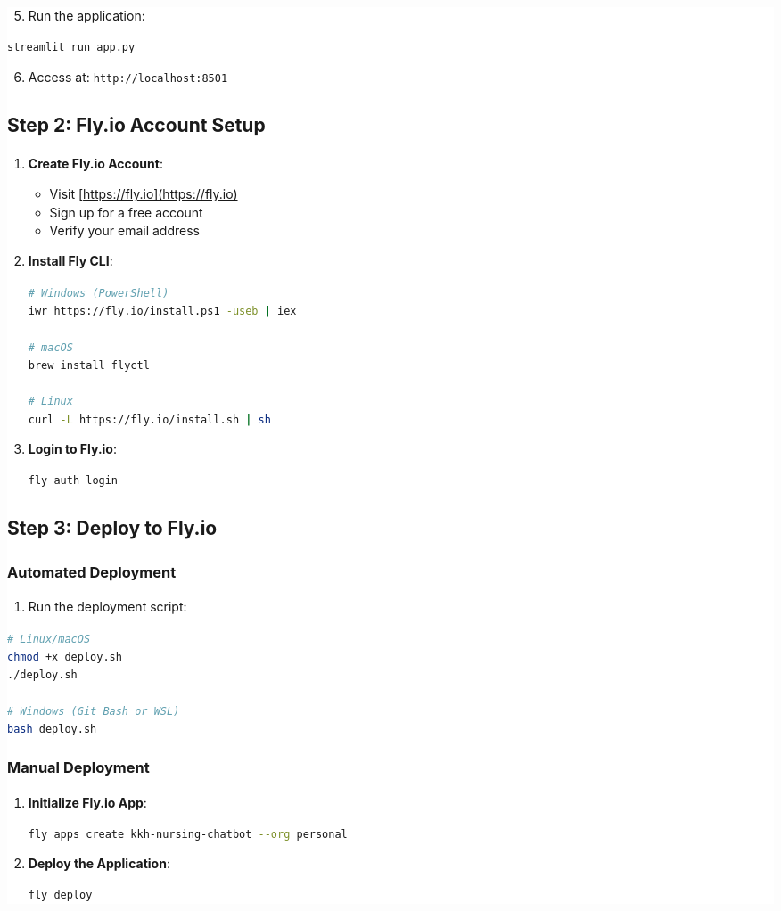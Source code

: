 5. Run the application:
```bash
streamlit run app.py
```

6. Access at: `http://localhost:8501`

## Step 2: Fly.io Account Setup

1. **Create Fly.io Account**:
   - Visit [https://fly.io](https://fly.io)
   - Sign up for a free account
   - Verify your email address

2. **Install Fly CLI**:
   ```bash
   # Windows (PowerShell)
   iwr https://fly.io/install.ps1 -useb | iex
   
   # macOS
   brew install flyctl
   
   # Linux
   curl -L https://fly.io/install.sh | sh
   ```

3. **Login to Fly.io**:
   ```bash
   fly auth login
   ```

## Step 3: Deploy to Fly.io

### Automated Deployment
1. Run the deployment script:
```bash
# Linux/macOS
chmod +x deploy.sh
./deploy.sh

# Windows (Git Bash or WSL)
bash deploy.sh
```

### Manual Deployment
1. **Initialize Fly.io App**:
   ```bash
   fly apps create kkh-nursing-chatbot --org personal
   ```

2. **Deploy the Application**:
   ```bash
   fly deploy
   ```
